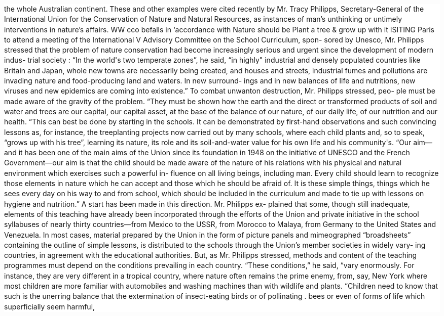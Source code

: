 the whole Australian continent. 
These and other examples were cited recently by Mr. Tracy 
Philipps, Secretary-General of the International Union for the 
Conservation of Nature and Natural Resources, as instances of 
man’s unthinking or untimely interventions in nature’s affairs. 
WW cco befalls in ‘accordance with Nature should be 
Plant a tree & grow up with it 
ISITING Paris to attend a meeting of the International 
V Advisory Committee on the School Curriculum, spon- 
sored by Unesco, Mr. Philipps stressed that the 
problem of nature conservation had become increasingly 
serious and urgent since the development of modern indus- 
trial society : 
“In the world's two temperate zones”, he said, “in highly" 
industrial and densely populated countries like Britain and 
Japan, whole new towns are necessarily being created, and 
houses and streets, industrial fumes and pollutions are invading 
nature and food-producing land and waters. In new surround- 
ings and in new balances of life and nutritions, new viruses and 
new epidemics are coming into existence.” 
To combat unwanton destruction, Mr. Philipps stressed, peo- 
ple must be made aware of the gravity of the problem. “They 
must be shown how the earth and the direct or transformed 
products of soil and water and trees are our capital, our capital 
asset, at the base of the balance of our nature, of our daily 
life, of our nutrition and our health. 
“This can best be done by starting in the schools. It can 
be demonstrated by first-hand observations and such convincing 
lessons as, for instance, the treeplanting projects now carried 
out by many schools, where each child plants and, so to speak, 
“grows up with his tree”, learning its nature, its role and its 
soil-and-water value for his own life and his community's. 
“Our aim—and it has been one of the main aims of the 
Union since its foundation in 1948 on the initiative of UNESCO 
and the French Government—our aim is that the child should 
be made aware of the nature of his relations with his physical 
and natural environment which exercises such a powerful in- 
fluence on all living beings, including man. Every child should 
learn to recognize those elements in nature which he can accept 
and those which he should be afraid of. It is these simple 
things, things which he sees every day on his way to and from 
school, which should be included in the curriculum and made 
to tie up with lessons on hygiene and nutrition.” 
A start has been made in this direction. Mr. Philipps ex- 
plained that some, though still inadequate, elements of this 
teaching have already been incorporated through the efforts of 
the Union and private initiative in the school syllabuses of 
nearly thirty countries—from Mexico to the USSR, from 
Morocco to Malaya, from Germany to the United States and 
Venezuela. In most cases, material prepared by the Union in 
the form of picture panels and mimeographed “broadsheets” 
containing the outline of simple lessons, is distributed to the 
schools through the Union’s member societies in widely vary- 
ing countries, in agreement with the educational authorities. 
But, as Mr. Philipps stressed, methods and content of the 
teaching programmes must depend on the conditions prevailing 
in each country. “These conditions,” he said, “vary enormously. 
For instance, they are very different in a tropical country, where 
nature often remains the prime enemy, from, say, New York 
where most children are more familiar with automobiles and 
washing machines than with wildlife and plants. 
“Children need to know that such is the unerring balance 
that the extermination of insect-eating birds or of pollinating . 
bees or even of forms of life which superficially seem harmful, 